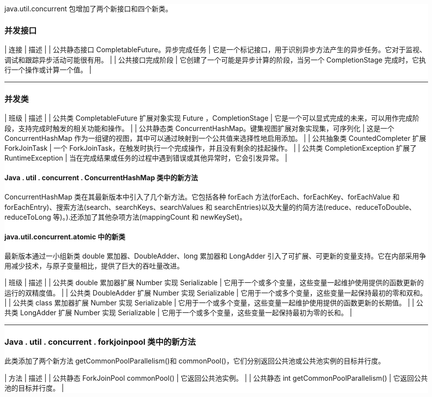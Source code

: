 java.util.concurrent 包增加了两个新接口和四个新类。

### 并发接口

| 连接 | 描述 |
| 公共静态接口 CompletableFuture。异步完成任务 | 它是一个标记接口，用于识别异步方法产生的异步任务。它对于监视、调试和跟踪异步活动可能很有用。 |
| 公共接口完成阶段 | 它创建了一个可能是异步计算的阶段，当另一个 CompletionStage 完成时，它执行一个操作或计算一个值。 |

* * *

### 并发类

| 班级 | 描述 |
| 公共类 CompletableFuture <t>扩展对象实现 Future <t>，CompletionStage</t></t> | 它是一个可以显式完成的未来，可以用作完成阶段，支持完成时触发的相关功能和操作。 |
| 公共静态类 ConcurrentHashMap。键集视图<k>扩展对象实现集<k>，可序列化</k></k> | 这是一个 ConcurrentHashMap 作为一组键的视图，其中可以通过映射到一个公共值来选择性地启用添加。 |
| 公共抽象类 CountedCompleter <t>扩展 ForkJoinTask</t> | 一个 ForkJoinTask，在触发时执行一个完成操作，并且没有剩余的挂起操作。 |
| 公共类 CompletionException 扩展了 RuntimeException | 当在完成结果或任务的过程中遇到错误或其他异常时，它会引发异常。 |

#### Java . util . concurrent . ConcurrentHashMap 类中的新方法

ConcurrentHashMap 类在其最新版本中引入了几个新方法。它包括各种 forEach 方法(forEach、forEachKey、forEachValue 和 forEachEntry)、搜索方法(search、searchKeys、searchValues 和 searchEntries)以及大量的约简方法(reduce、reduceToDouble、reduceToLong 等)。).还添加了其他杂项方法(mappingCount 和 newKeySet)。

#### java.util.concurrent.atomic 中的新类

最新版本通过一小组新类 double 累加器、DoubleAdder、long 累加器和 LongAdder 引入了可扩展、可更新的变量支持。它在内部采用争用减少技术，与原子变量相比，提供了巨大的吞吐量改进。

| 班级 | 描述 |
| 公共类 double 累加器扩展 Number 实现 Serializable | 它用于一个或多个变量，这些变量一起维护使用提供的函数更新的运行的双精度值。 |
| 公共类 DoubleAdder 扩展 Number 实现 Serializable | 它用于一个或多个变量，这些变量一起保持最初的零和双和。 |
| 公共类 class 累加器扩展 Number 实现 Serializable | 它用于一个或多个变量，这些变量一起维护使用提供的函数更新的长期值。 |
| 公共类 LongAdder 扩展 Number 实现 Serializable | 它用于一个或多个变量，这些变量一起保持最初为零的长和。 |

* * *

### Java . util . concurrent . forkjoinpool 类中的新方法

此类添加了两个新方法 getCommonPoolParallelism()和 commonPool()，它们分别返回公共池或公共池实例的目标并行度。

| 方法 | 描述 |
| 公共静态 ForkJoinPool commonPool() | 它返回公共池实例。 |
| 公共静态 int getCommonPoolParallelism() | 它返回公共池的目标并行度。 |
